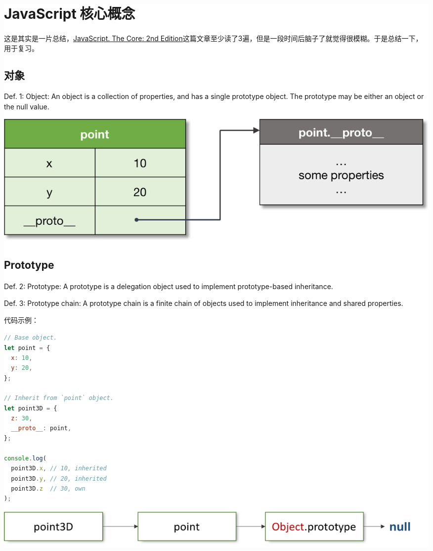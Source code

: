 



# JavaScript 核心概念
这是其实是一片总结，[JavaScript. The Core: 2nd Edition](http://dmitrysoshnikov.com/ecmascript/javascript-the-core-2nd-edition/)这篇文章至少读了3遍，但是一段时间后脑子了就觉得很模糊。于是总结一下，用于复习。

## 对象
Def. 1: Object: An object is a collection of properties, and has a single prototype object. The prototype may be either an object or the null value.

![js-object.png](./js-object.png)

## Prototype

Def. 2: Prototype: A prototype is a delegation object used to implement prototype-based inheritance.

Def. 3: Prototype chain: A prototype chain is a finite chain of objects used to implement inheritance and shared properties.

代码示例：
```javascript
// Base object.
let point = {
  x: 10,
  y: 20,
};
 
// Inherit from `point` object.
let point3D = {
  z: 30,
  __proto__: point,
};
 
console.log(
  point3D.x, // 10, inherited
  point3D.y, // 20, inherited
  point3D.z  // 30, own
);
```
![prototype-chain](./prototype-chain.png)
